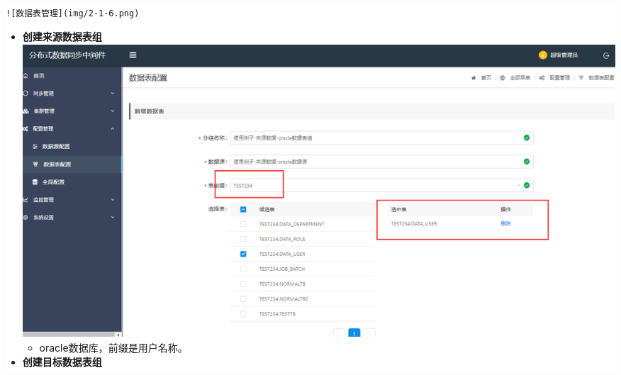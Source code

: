     ![数据表管理](img/2-1-6.png)
    
[//]: # (todo)
+ **创建来源数据表组**
    ![来源数据表组](img/2-1-7.png)
    * oracle数据库，前缀是用户名称。
+ **创建目标数据表组**